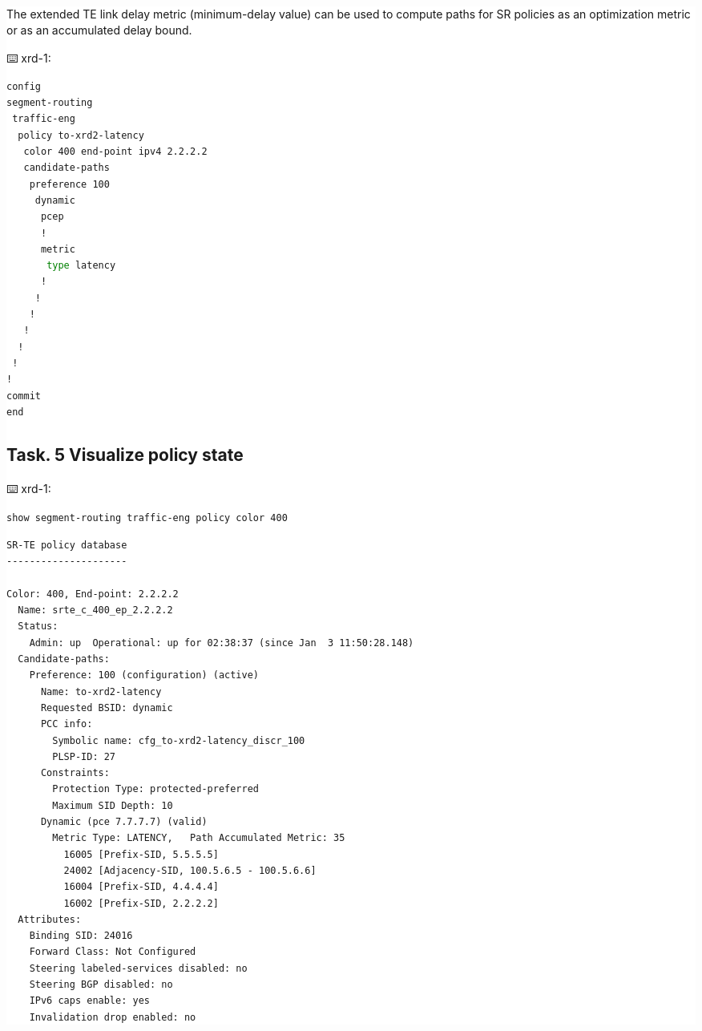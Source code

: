 The extended TE link delay metric (minimum-delay value) can be used to compute paths for SR policies as an optimization metric or as an accumulated delay bound.

:keyboard: xrd-1:
```bash
config
segment-routing
 traffic-eng
  policy to-xrd2-latency
   color 400 end-point ipv4 2.2.2.2
   candidate-paths
    preference 100
     dynamic
      pcep
      !
      metric
       type latency
      !
     !
    !
   !
  !
 !
!
commit
end
```

## Task. 5 Visualize policy state

:keyboard: xrd-1:
```bash
show segment-routing traffic-eng policy color 400
```
```
SR-TE policy database
---------------------

Color: 400, End-point: 2.2.2.2
  Name: srte_c_400_ep_2.2.2.2
  Status:
    Admin: up  Operational: up for 02:38:37 (since Jan  3 11:50:28.148)
  Candidate-paths:
    Preference: 100 (configuration) (active)
      Name: to-xrd2-latency
      Requested BSID: dynamic
      PCC info:
        Symbolic name: cfg_to-xrd2-latency_discr_100
        PLSP-ID: 27
      Constraints:
        Protection Type: protected-preferred
        Maximum SID Depth: 10 
      Dynamic (pce 7.7.7.7) (valid)
        Metric Type: LATENCY,   Path Accumulated Metric: 35 
          16005 [Prefix-SID, 5.5.5.5]
          24002 [Adjacency-SID, 100.5.6.5 - 100.5.6.6]
          16004 [Prefix-SID, 4.4.4.4]
          16002 [Prefix-SID, 2.2.2.2]
  Attributes:
    Binding SID: 24016
    Forward Class: Not Configured
    Steering labeled-services disabled: no
    Steering BGP disabled: no
    IPv6 caps enable: yes
    Invalidation drop enabled: no
```